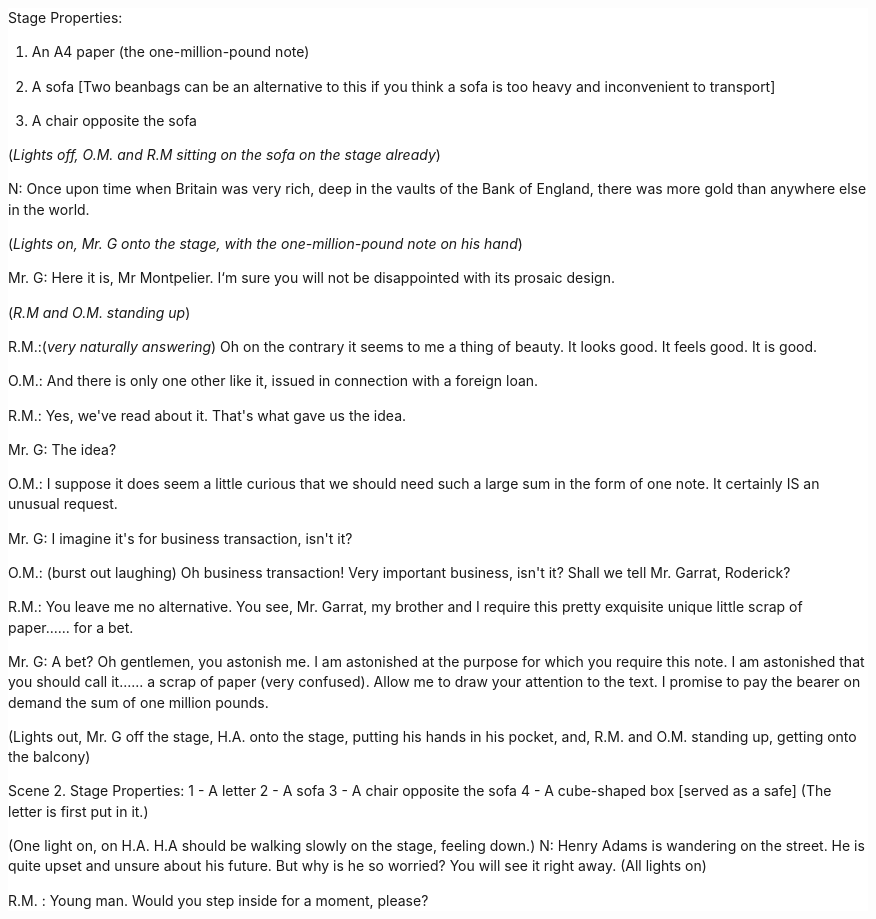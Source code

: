Stage Properties:

1. An A4 paper (the one-million-pound note)

2. A sofa [Two beanbags can be an alternative to this if you think a sofa is too heavy and inconvenient to transport]
3. A chair opposite the sofa

(*Lights off, O.M. and R.M sitting on the sofa on the stage already*)

N: Once upon time when Britain was very rich, deep in the vaults of the Bank of England, there was more gold than anywhere else in the world.

(*Lights on, Mr. G onto the stage, with the one-million-pound note on his hand*)

Mr. G: Here it is, Mr Montpelier. I‘m sure you will not be disappointed with its prosaic design.

(*R.M and O.M. standing up*)

R.M.:(*very naturally answering*) Oh on the contrary it seems to me a thing of beauty. It looks good. It feels good. It is good.

O.M.: And there is only one other like it, issued in connection with a foreign loan.

R.M.: Yes, we've read about it. That's what gave us the idea.

Mr. G: The idea?

O.M.: I suppose it does seem a little curious that we should need such a large sum in the form of one note. It certainly IS an unusual request.

Mr. G: I imagine it's for business transaction, isn't it?

O.M.: (burst out laughing) Oh business transaction! Very important business, isn't it? Shall we tell Mr. Garrat, Roderick?

R.M.: You leave me no alternative. You see, Mr. Garrat, my brother and I require this pretty exquisite unique little scrap of paper...... for a bet.

Mr. G: A bet? Oh gentlemen, you astonish me. I am astonished at the purpose for which you require this note. I am astonished that you should call it...... a scrap of paper (very confused). Allow me to draw your attention to the text. I promise to pay the bearer on demand the sum of one million pounds.

(Lights out, Mr. G off the stage, H.A. onto the stage, putting his hands in his pocket, and, R.M. and O.M. standing up, getting onto the balcony)

Scene 2.
Stage Properties:
1 - A letter
2 - A sofa
3 - A chair opposite the sofa
4 - A cube-shaped box [served as a safe] (The letter is first put in it.)

(One light on, on H.A. H.A should be walking slowly on the stage, feeling down.)
N: Henry Adams is wandering on the street. He is quite upset and unsure about his future. But why is he so worried? You will see it right away.
(All lights on)

R.M. : Young man. Would you step inside for a moment, please?
